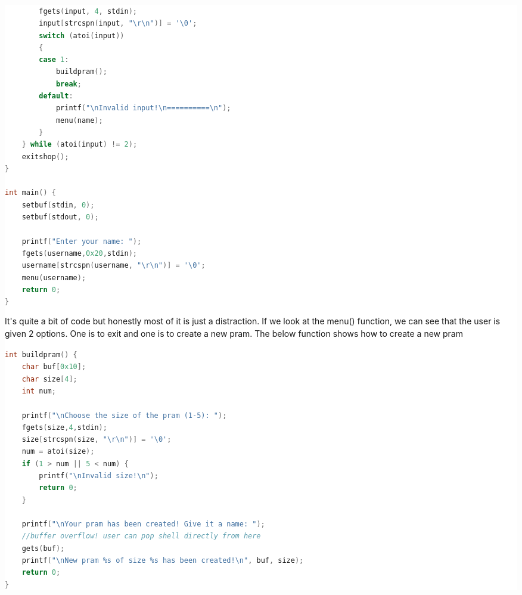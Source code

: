 ```c
        fgets(input, 4, stdin);
        input[strcspn(input, "\r\n")] = '\0';
        switch (atoi(input))
        {
        case 1:
            buildpram();
            break;
        default:
            printf("\nInvalid input!\n==========\n");
            menu(name);
        }
    } while (atoi(input) != 2);
    exitshop();
}

int main() {
	setbuf(stdin, 0);
	setbuf(stdout, 0);

    printf("Enter your name: ");
    fgets(username,0x20,stdin);
    username[strcspn(username, "\r\n")] = '\0';
    menu(username);
    return 0;
}
```

It's quite a bit of code but honestly most of it is just a distraction. If we look at the menu() function, we can see that the user is given 2 options. One is to exit and one is to create a new pram. The below function shows how to create a new pram

```c
int buildpram() {
    char buf[0x10];
    char size[4];
    int num;

    printf("\nChoose the size of the pram (1-5): ");
    fgets(size,4,stdin);
    size[strcspn(size, "\r\n")] = '\0';
    num = atoi(size);
    if (1 > num || 5 < num) {
        printf("\nInvalid size!\n");
        return 0;
    }

    printf("\nYour pram has been created! Give it a name: ");
    //buffer overflow! user can pop shell directly from here
    gets(buf);
    printf("\nNew pram %s of size %s has been created!\n", buf, size);
    return 0;
}
```
